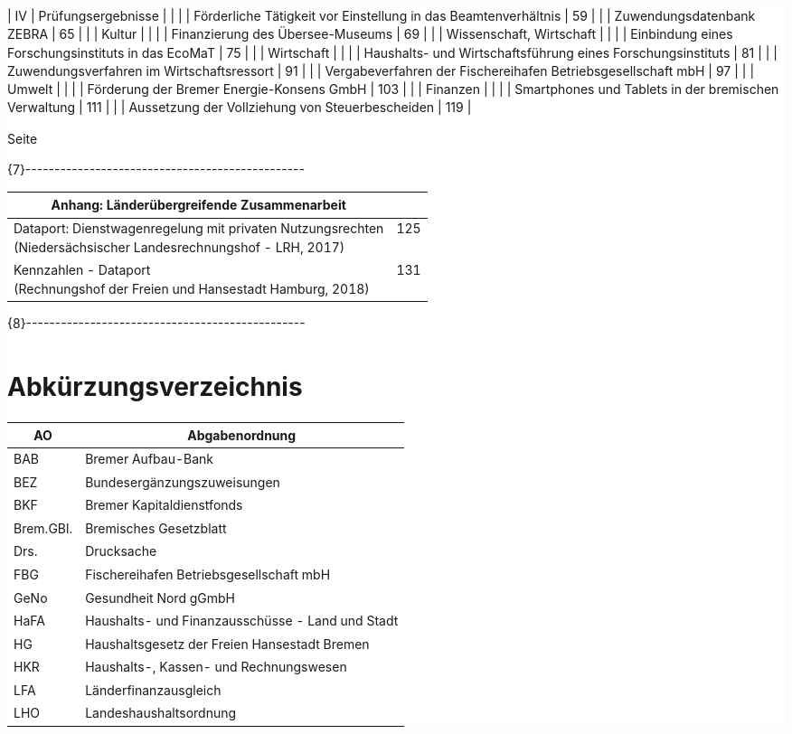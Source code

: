 | IV  | Prüfungsergebnisse                                             |     |
|     | Förderliche Tätigkeit vor Einstellung in das Beamtenverhältnis | 59  |
|     | Zuwendungsdatenbank ZEBRA                                      | 65  |
|     | Kultur                                                         |     |
|     | Finanzierung des Übersee-Museums                               | 69  |
|     | Wissenschaft, Wirtschaft                                       |     |
|     | Einbindung eines Forschungsinstituts in das EcoMaT             | 75  |
|     | Wirtschaft                                                     |     |
|     | Haushalts- und Wirtschaftsführung eines Forschungsinstituts    | 81  |
|     | Zuwendungsverfahren im Wirtschaftsressort                      | 91  |
|     | Vergabeverfahren der Fischereihafen Betriebsgesellschaft mbH   | 97  |
|     | Umwelt                                                         |     |
|     | Förderung der Bremer Energie-Konsens GmbH                      | 103 |
|     | Finanzen                                                       |     |
|     | Smartphones und Tablets in der bremischen Verwaltung           | 111 |
|     | Aussetzung der Vollziehung von Steuerbescheiden                | 119 |

Seite

{7}------------------------------------------------

| Anhang: Länderübergreifende Zusammenarbeit                                                                       |     |
|------------------------------------------------------------------------------------------------------------------|-----|
| Dataport: Dienstwagenregelung mit privaten Nutzungsrechten<br>(Niedersächsischer Landesrechnungshof - LRH, 2017) | 125 |
| Kennzahlen - Dataport<br>(Rechnungshof der Freien und Hansestadt Hamburg, 2018)                                  | 131 |

{8}------------------------------------------------

# **Abkürzungsverzeichnis**

| AO        | Abgabenordnung                                                               |
|-----------|------------------------------------------------------------------------------|
| BAB       | Bremer Aufbau-Bank                                                           |
| BEZ       | Bundesergänzungszuweisungen                                                  |
| BKF       | Bremer Kapitaldienstfonds                                                    |
| Brem.GBl. | Bremisches Gesetzblatt                                                       |
| Drs.      | Drucksache                                                                   |
| FBG       | Fischereihafen Betriebsgesellschaft mbH                                      |
| GeNo      | Gesundheit Nord gGmbH                                                        |
| HaFA      | Haushalts- und Finanzausschüsse - Land und Stadt                             |
| HG        | Haushaltsgesetz der Freien Hansestadt Bremen                                 |
| HKR       | Haushalts-, Kassen- und Rechnungswesen                                       |
| LFA       | Länderfinanzausgleich                                                        |
| LHO       | Landeshaushaltsordnung                                                       |